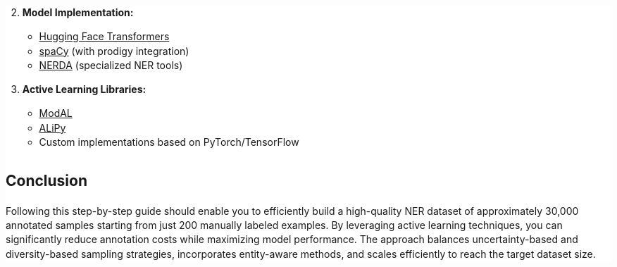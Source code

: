 2. **Model Implementation:**
   - [Hugging Face Transformers](https://github.com/huggingface/transformers)
   - [spaCy](https://spacy.io/) (with prodigy integration)
   - [NERDA](https://github.com/ebanalyse/NERDA) (specialized NER tools)

3. **Active Learning Libraries:**
   - [ModAL](https://github.com/modAL-python/modAL)
   - [ALiPy](https://github.com/NUAA-AL/ALiPy)
   - Custom implementations based on PyTorch/TensorFlow

## Conclusion

Following this step-by-step guide should enable you to efficiently build a high-quality NER dataset of approximately 30,000 annotated samples starting from just 200 manually labeled examples. By leveraging active learning techniques, you can significantly reduce annotation costs while maximizing model performance. The approach balances uncertainty-based and diversity-based sampling strategies, incorporates entity-aware methods, and scales efficiently to reach the target dataset size.